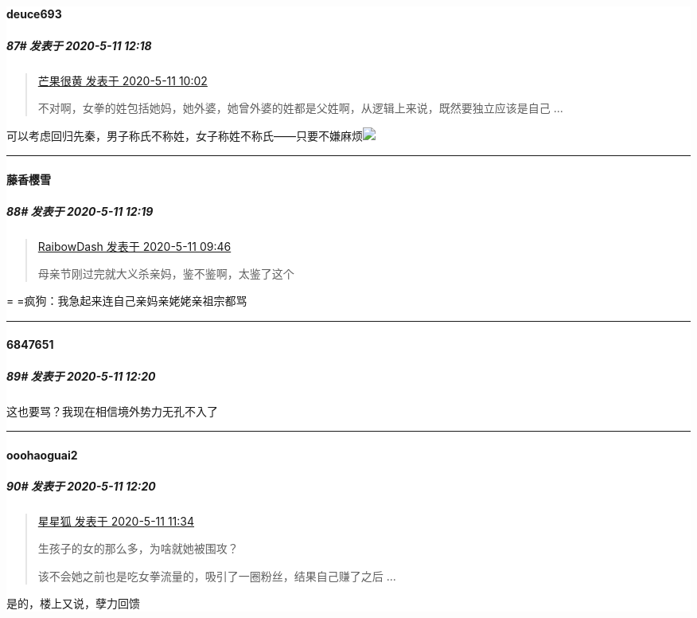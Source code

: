 ####  deuce693  
##### 87#       发表于 2020-5-11 12:18



<blockquote><a href="httphttps://bbs.saraba1st.com/2b/forum.php?mod=redirect&amp;goto=findpost&amp;pid=47375496&amp;ptid=1933924" target="_blank">芒果很黄 发表于 2020-5-11 10:02</a>

不对啊，女拳的姓包括她妈，她外婆，她曾外婆的姓都是父姓啊，从逻辑上来说，既然要独立应该是自己 ...</blockquote>
可以考虑回归先秦，男子称氏不称姓，女子称姓不称氏——只要不嫌麻烦<img src="https://static.saraba1st.com/image/smiley/face2017/055.png" referrerpolicy="no-referrer">







-----

####  藤香樱雪  
##### 88#       发表于 2020-5-11 12:19



<blockquote><a href="httphttps://bbs.saraba1st.com/2b/forum.php?mod=redirect&amp;goto=findpost&amp;pid=47375284&amp;ptid=1933924" target="_blank">RaibowDash 发表于 2020-5-11 09:46</a>

母亲节刚过完就大义杀亲妈，鉴不鉴啊，太鉴了这个</blockquote>
= =疯狗：我急起来连自己亲妈亲姥姥亲祖宗都骂







-----

####  6847651  
##### 89#       发表于 2020-5-11 12:20




这也要骂？我现在相信境外势力无孔不入了







-----

####  ooohaoguai2  
##### 90#       发表于 2020-5-11 12:20



<blockquote><a href="httphttps://bbs.saraba1st.com/2b/forum.php?mod=redirect&amp;goto=findpost&amp;pid=47376688&amp;ptid=1933924" target="_blank">星星狐 发表于 2020-5-11 11:34</a>

生孩子的女的那么多，为啥就她被围攻？

该不会她之前也是吃女拳流量的，吸引了一圈粉丝，结果自己赚了之后 ...</blockquote>
是的，楼上又说，孽力回馈
